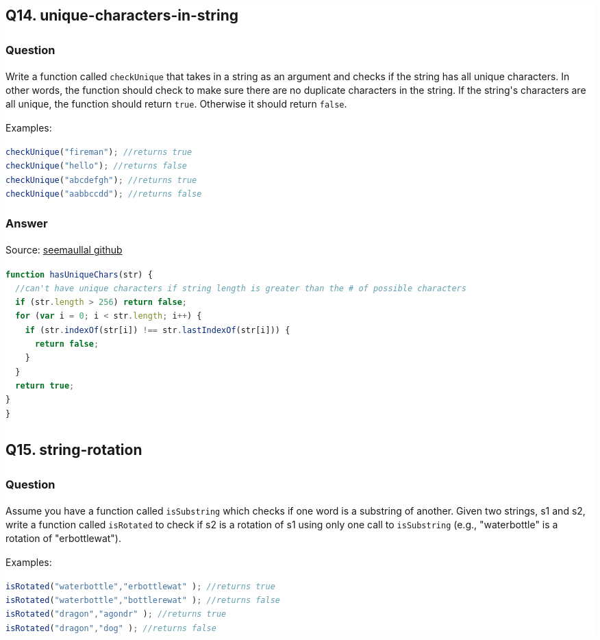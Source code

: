 ## Q14. unique-characters-in-string

### Question

Write a function called `checkUnique` that takes in a string as an argument and checks if the string has all unique characters. In other words, the function should check to make sure there are no duplicate characters in the string. If the string's characters are all unique, the function should return `true`. Otherwise it should return `false`.

Examples:
```js
checkUnique("fireman"); //returns true
checkUnique("hello"); //returns false
checkUnique("abcdefgh"); //returns true
checkUnique("aabbccdd"); //returns false
```

### Answer

Source: [seemaullal github](https://github.com/seemaullal/CrackingTheCodingInterview-JS/blob/master/Chapter1/1.1-StringUniqueChars.js)
```javascript
function hasUniqueChars(str) {
  //can't have unique characters if string length is greater than the # of possible characters
  if (str.length > 256) return false;
  for (var i = 0; i < str.length; i++) {
    if (str.indexOf(str[i]) !== str.lastIndexOf(str[i])) {
      return false;
    }
  }
  return true;
}
}
```

## Q15. string-rotation

### Question

Assume you have a function called `isSubstring` which checks if one word is a substring
of another. Given two strings, s1 and s2, write a function called `isRotated` to check if s2 is a rotation of s1 using only one call to `isSubstring` (e.g., "waterbottle" is a rotation of "erbottlewat").

Examples:
```js
isRotated("waterbottle","erbottlewat" ); //returns true
isRotated("waterbottle","bottlerewat" ); //returns false
isRotated("dragon","agondr" ); //returns true
isRotated("dragon","dog" ); //returns false
```
